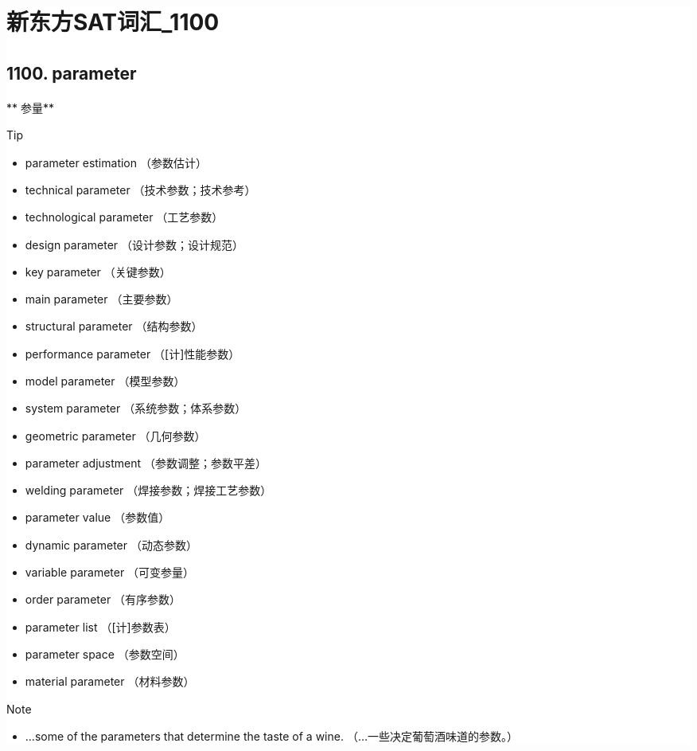 # 新东方SAT词汇_1100

## 1100. parameter

** 参量**

> [!TIP]
>
> - parameter estimation （参数估计）
>
> - technical parameter （技术参数；技术参考）
>
> - technological parameter （工艺参数）
>
> - design parameter （设计参数；设计规范）
>
> - key parameter （关键参数）
>
> - main parameter （主要参数）
>
> - structural parameter （结构参数）
>
> - performance parameter （[计]性能参数）
>
> - model parameter （模型参数）
>
> - system parameter （系统参数；体系参数）
>
> - geometric parameter （几何参数）
>
> - parameter adjustment （参数调整；参数平差）
>
> - welding parameter （焊接参数；焊接工艺参数）
>
> - parameter value （参数值）
>
> - dynamic parameter （动态参数）
>
> - variable parameter （可变参量）
>
> - order parameter （有序参数）
>
> - parameter list （[计]参数表）
>
> - parameter space （参数空间）
>
> - material parameter （材料参数）
>

> [!NOTE]
>
> - ...some of the parameters that determine the taste of a wine. （…一些决定葡萄酒味道的参数。）
>
